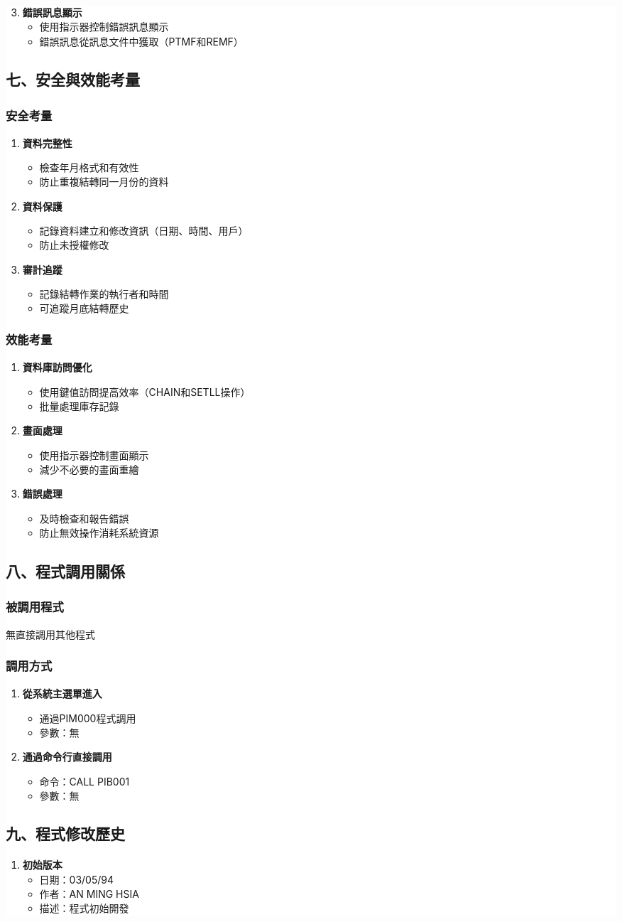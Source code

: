 3. **錯誤訊息顯示**
   - 使用指示器控制錯誤訊息顯示
   - 錯誤訊息從訊息文件中獲取（PTMF和REMF）

## 七、安全與效能考量

### 安全考量
1. **資料完整性**
   - 檢查年月格式和有效性
   - 防止重複結轉同一月份的資料

2. **資料保護**
   - 記錄資料建立和修改資訊（日期、時間、用戶）
   - 防止未授權修改

3. **審計追蹤**
   - 記錄結轉作業的執行者和時間
   - 可追蹤月底結轉歷史

### 效能考量
1. **資料庫訪問優化**
   - 使用鍵值訪問提高效率（CHAIN和SETLL操作）
   - 批量處理庫存記錄

2. **畫面處理**
   - 使用指示器控制畫面顯示
   - 減少不必要的畫面重繪

3. **錯誤處理**
   - 及時檢查和報告錯誤
   - 防止無效操作消耗系統資源

## 八、程式調用關係

### 被調用程式
無直接調用其他程式

### 調用方式
1. **從系統主選單進入**
   - 通過PIM000程式調用
   - 參數：無

2. **通過命令行直接調用**
   - 命令：CALL PIB001
   - 參數：無

## 九、程式修改歷史

1. **初始版本**
   - 日期：03/05/94
   - 作者：AN MING HSIA
   - 描述：程式初始開發
